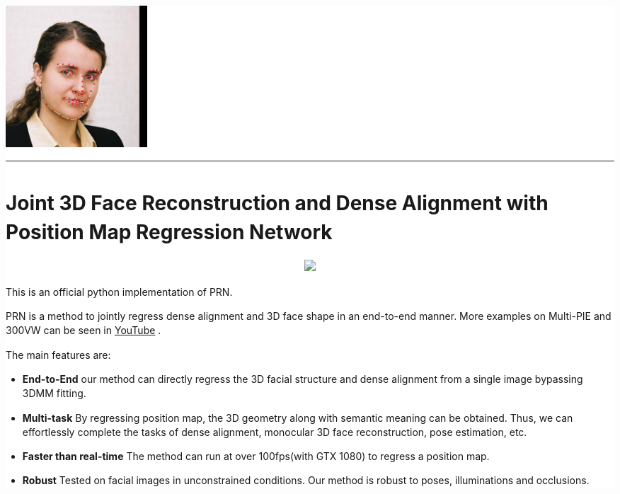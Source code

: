 <img src="Data/sample-data/me_rotate/4_sparse.jpg" width="200" height="200">
</p>

--------------------------------------------------------------------------------------------------------------

# Joint 3D Face Reconstruction and Dense Alignment with Position Map Regression Network

<p align="center"> 
<img src="Docs/images/prnet.gif">
</p>


This is an official python implementation of PRN. 

PRN is a method to jointly regress dense alignment and 3D face shape in an end-to-end manner. More examples on Multi-PIE and 300VW can be seen in [YouTube](https://youtu.be/tXTgLSyIha8) .

The main features are:

* **End-to-End**  our method can directly regress the 3D facial structure and dense alignment from a single image bypassing 3DMM fitting.

* **Multi-task**  By regressing position map, the 3D geometry along with semantic meaning can be obtained. Thus, we can effortlessly complete the tasks of dense alignment, monocular 3D face reconstruction, pose estimation, etc.

* **Faster than real-time**  The method can run at over 100fps(with GTX 1080) to regress a position map.

* **Robust** Tested on facial images in unconstrained conditions.  Our method is robust to poses, illuminations and occlusions. 
